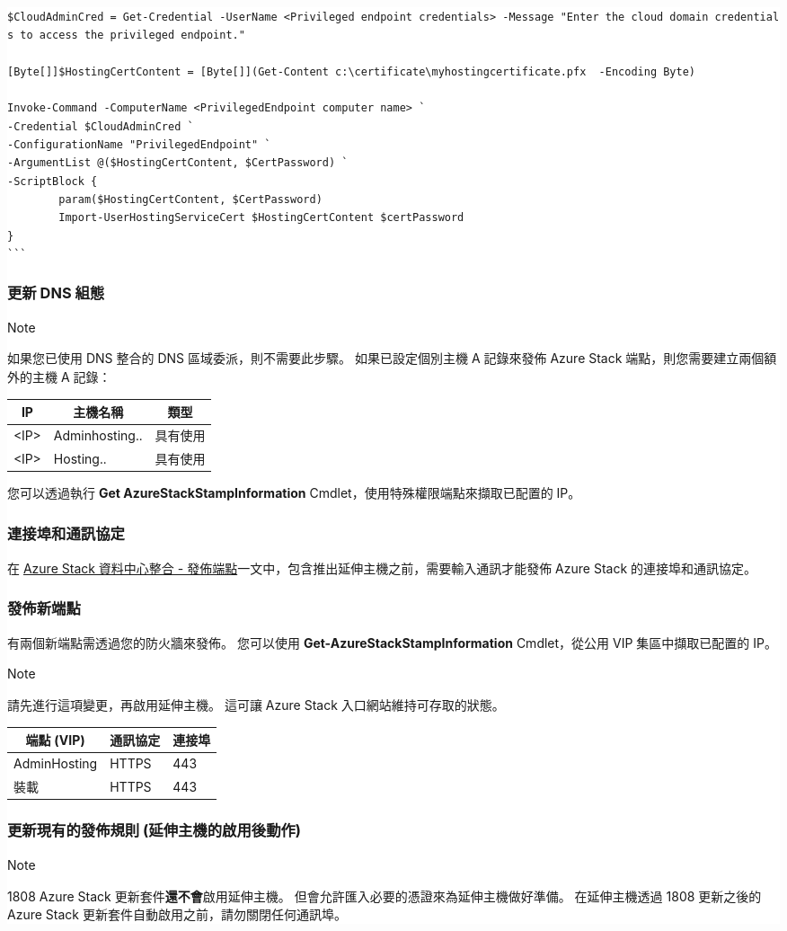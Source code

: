     $CloudAdminCred = Get-Credential -UserName <Privileged endpoint credentials> -Message "Enter the cloud domain credentials to access the privileged endpoint."

    [Byte[]]$HostingCertContent = [Byte[]](Get-Content c:\certificate\myhostingcertificate.pfx  -Encoding Byte)

    Invoke-Command -ComputerName <PrivilegedEndpoint computer name> `
    -Credential $CloudAdminCred `
    -ConfigurationName "PrivilegedEndpoint" `
    -ArgumentList @($HostingCertContent, $CertPassword) `
    -ScriptBlock {
            param($HostingCertContent, $CertPassword)
            Import-UserHostingServiceCert $HostingCertContent $certPassword
    }
    ```



### <a name="update-dns-configuration"></a>更新 DNS 組態

> [!Note]  
> 如果您已使用 DNS 整合的 DNS 區域委派，則不需要此步驟。
如果已設定個別主機 A 記錄來發佈 Azure Stack 端點，則您需要建立兩個額外的主機 A 記錄：

| IP | 主機名稱 | 類型 |
|----|------------------------------|------|
| \<IP> | Adminhosting.<Region>.<FQDN> | 具有使用  |
| \<IP> | Hosting.<Region>.<FQDN> | 具有使用  |

您可以透過執行 **Get AzureStackStampInformation** Cmdlet，使用特殊權限端點來擷取已配置的 IP。

### <a name="ports-and-protocols"></a>連接埠和通訊協定

在 [Azure Stack 資料中心整合 - 發佈端點](azure-stack-integrate-endpoints.md)一文中，包含推出延伸主機之前，需要輸入通訊才能發佈 Azure Stack 的連接埠和通訊協定。

### <a name="publish-new-endpoints"></a>發佈新端點

有兩個新端點需透過您的防火牆來發佈。 您可以使用 **Get-AzureStackStampInformation** Cmdlet，從公用 VIP 集區中擷取已配置的 IP。

> [!Note]  
> 請先進行這項變更，再啟用延伸主機。 這可讓 Azure Stack 入口網站維持可存取的狀態。

| 端點 (VIP) | 通訊協定 | 連接埠 |
|----------------|----------|-------|
| AdminHosting | HTTPS | 443 |
| 裝載 | HTTPS | 443 |

### <a name="update-existing-publishing-rules-post-enablement-of-extension-host"></a>更新現有的發佈規則 (延伸主機的啟用後動作)

> [!Note]  
> 1808 Azure Stack 更新套件**還不會**啟用延伸主機。 但會允許匯入必要的憑證來為延伸主機做好準備。 在延伸主機透過 1808 更新之後的 Azure Stack 更新套件自動啟用之前，請勿關閉任何通訊埠。
